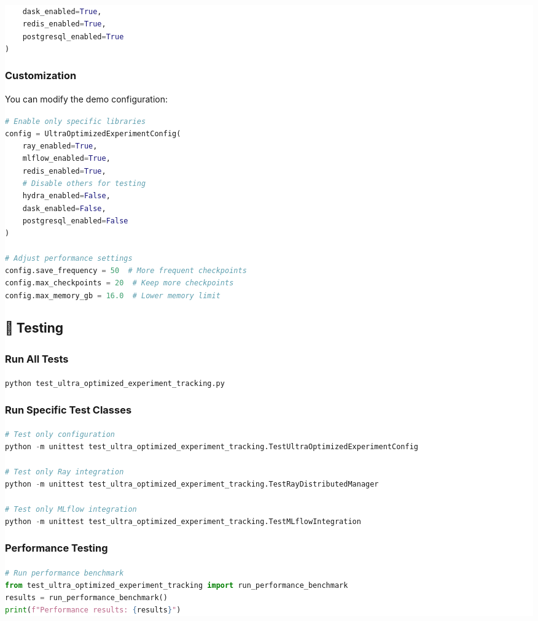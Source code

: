 ```python
    dask_enabled=True,
    redis_enabled=True,
    postgresql_enabled=True
)
```

### **Customization**
You can modify the demo configuration:

```python
# Enable only specific libraries
config = UltraOptimizedExperimentConfig(
    ray_enabled=True,
    mlflow_enabled=True,
    redis_enabled=True,
    # Disable others for testing
    hydra_enabled=False,
    dask_enabled=False,
    postgresql_enabled=False
)

# Adjust performance settings
config.save_frequency = 50  # More frequent checkpoints
config.max_checkpoints = 20  # Keep more checkpoints
config.max_memory_gb = 16.0  # Lower memory limit
```

## 🧪 Testing

### **Run All Tests**
```bash
python test_ultra_optimized_experiment_tracking.py
```

### **Run Specific Test Classes**
```python
# Test only configuration
python -m unittest test_ultra_optimized_experiment_tracking.TestUltraOptimizedExperimentConfig

# Test only Ray integration
python -m unittest test_ultra_optimized_experiment_tracking.TestRayDistributedManager

# Test only MLflow integration
python -m unittest test_ultra_optimized_experiment_tracking.TestMLflowIntegration
```

### **Performance Testing**
```python
# Run performance benchmark
from test_ultra_optimized_experiment_tracking import run_performance_benchmark
results = run_performance_benchmark()
print(f"Performance results: {results}")
```
